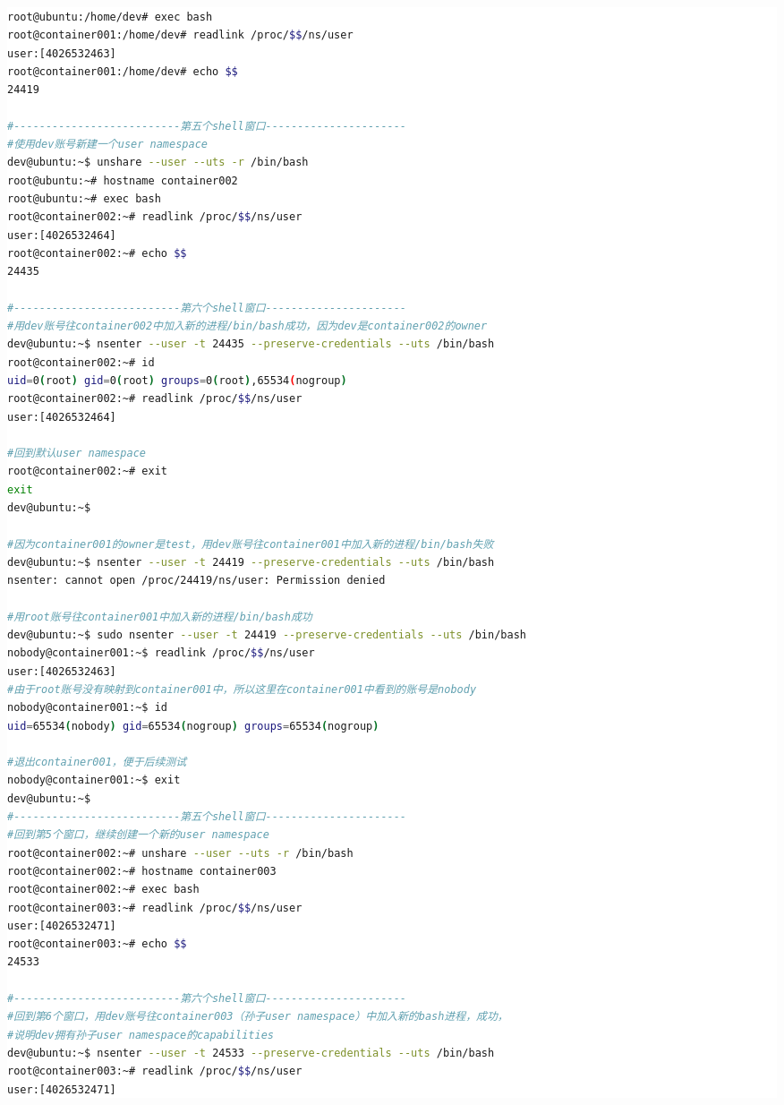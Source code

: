 ```bash
root@ubuntu:/home/dev# exec bash
root@container001:/home/dev# readlink /proc/$$/ns/user
user:[4026532463]
root@container001:/home/dev# echo $$
24419

#--------------------------第五个shell窗口----------------------
#使用dev账号新建一个user namespace
dev@ubuntu:~$ unshare --user --uts -r /bin/bash
root@ubuntu:~# hostname container002
root@ubuntu:~# exec bash
root@container002:~# readlink /proc/$$/ns/user
user:[4026532464]
root@container002:~# echo $$
24435

#--------------------------第六个shell窗口----------------------
#用dev账号往container002中加入新的进程/bin/bash成功，因为dev是container002的owner
dev@ubuntu:~$ nsenter --user -t 24435 --preserve-credentials --uts /bin/bash
root@container002:~# id
uid=0(root) gid=0(root) groups=0(root),65534(nogroup)
root@container002:~# readlink /proc/$$/ns/user
user:[4026532464]

#回到默认user namespace
root@container002:~# exit
exit
dev@ubuntu:~$

#因为container001的owner是test，用dev账号往container001中加入新的进程/bin/bash失败
dev@ubuntu:~$ nsenter --user -t 24419 --preserve-credentials --uts /bin/bash
nsenter: cannot open /proc/24419/ns/user: Permission denied

#用root账号往container001中加入新的进程/bin/bash成功
dev@ubuntu:~$ sudo nsenter --user -t 24419 --preserve-credentials --uts /bin/bash
nobody@container001:~$ readlink /proc/$$/ns/user
user:[4026532463]
#由于root账号没有映射到container001中，所以这里在container001中看到的账号是nobody
nobody@container001:~$ id
uid=65534(nobody) gid=65534(nogroup) groups=65534(nogroup)

#退出container001，便于后续测试
nobody@container001:~$ exit
dev@ubuntu:~$
#--------------------------第五个shell窗口----------------------
#回到第5个窗口，继续创建一个新的user namespace
root@container002:~# unshare --user --uts -r /bin/bash
root@container002:~# hostname container003
root@container002:~# exec bash
root@container003:~# readlink /proc/$$/ns/user
user:[4026532471]
root@container003:~# echo $$
24533

#--------------------------第六个shell窗口----------------------
#回到第6个窗口，用dev账号往container003（孙子user namespace）中加入新的bash进程，成功，
#说明dev拥有孙子user namespace的capabilities
dev@ubuntu:~$ nsenter --user -t 24533 --preserve-credentials --uts /bin/bash
root@container003:~# readlink /proc/$$/ns/user
user:[4026532471]

```
